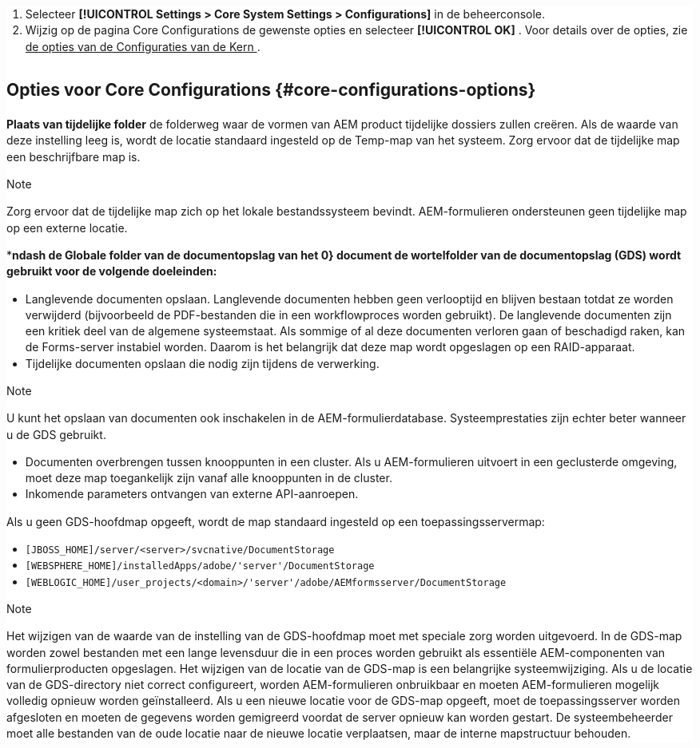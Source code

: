 
1. Selecteer **[!UICONTROL Settings > Core System Settings > Configurations]** in de beheerconsole.
1. Wijzig op de pagina Core Configurations de gewenste opties en selecteer **[!UICONTROL OK]** . Voor details over de opties, zie [&#x200B; de opties van de Configuraties van de Kern &#x200B;](configure-general-aem-forms-settings.md#core-configurations-options).


## Opties voor Core Configurations {#core-configurations-options}

**Plaats van tijdelijke folder** de folderweg waar de vormen van AEM product tijdelijke dossiers zullen creëren. Als de waarde van deze instelling leeg is, wordt de locatie standaard ingesteld op de Temp-map van het systeem. Zorg ervoor dat de tijdelijke map een beschrijfbare map is.

>[!NOTE]
>
>Zorg ervoor dat de tijdelijke map zich op het lokale bestandssysteem bevindt. AEM-formulieren ondersteunen geen tijdelijke map op een externe locatie.

***ndash de Globale folder van de documentopslag van het 0&rbrace; document de wortelfolder van de documentopslag (GDS) wordt gebruikt voor de volgende doeleinden:**

* Langlevende documenten opslaan. Langlevende documenten hebben geen verlooptijd en blijven bestaan totdat ze worden verwijderd (bijvoorbeeld de PDF-bestanden die in een workflowproces worden gebruikt). De langlevende documenten zijn een kritiek deel van de algemene systeemstaat. Als sommige of al deze documenten verloren gaan of beschadigd raken, kan de Forms-server instabiel worden. Daarom is het belangrijk dat deze map wordt opgeslagen op een RAID-apparaat.
* Tijdelijke documenten opslaan die nodig zijn tijdens de verwerking.

>[!NOTE]
>
>U kunt het opslaan van documenten ook inschakelen in de AEM-formulierdatabase. Systeemprestaties zijn echter beter wanneer u de GDS gebruikt.

* Documenten overbrengen tussen knooppunten in een cluster. Als u AEM-formulieren uitvoert in een geclusterde omgeving, moet deze map toegankelijk zijn vanaf alle knooppunten in de cluster.
* Inkomende parameters ontvangen van externe API-aanroepen.

Als u geen GDS-hoofdmap opgeeft, wordt de map standaard ingesteld op een toepassingsservermap:

* `[JBOSS_HOME]/server/<server>/svcnative/DocumentStorage`
* `[WEBSPHERE_HOME]/installedApps/adobe/'server'/DocumentStorage`
* `[WEBLOGIC_HOME]/user_projects/<domain>/'server'/adobe/AEMformsserver/DocumentStorage`

>[!NOTE]
>
>Het wijzigen van de waarde van de instelling van de GDS-hoofdmap moet met speciale zorg worden uitgevoerd. In de GDS-map worden zowel bestanden met een lange levensduur die in een proces worden gebruikt als essentiële AEM-componenten van formulierproducten opgeslagen. Het wijzigen van de locatie van de GDS-map is een belangrijke systeemwijziging. Als u de locatie van de GDS-directory niet correct configureert, worden AEM-formulieren onbruikbaar en moeten AEM-formulieren mogelijk volledig opnieuw worden geïnstalleerd. Als u een nieuwe locatie voor de GDS-map opgeeft, moet de toepassingsserver worden afgesloten en moeten de gegevens worden gemigreerd voordat de server opnieuw kan worden gestart. De systeembeheerder moet alle bestanden van de oude locatie naar de nieuwe locatie verplaatsen, maar de interne mapstructuur behouden.
